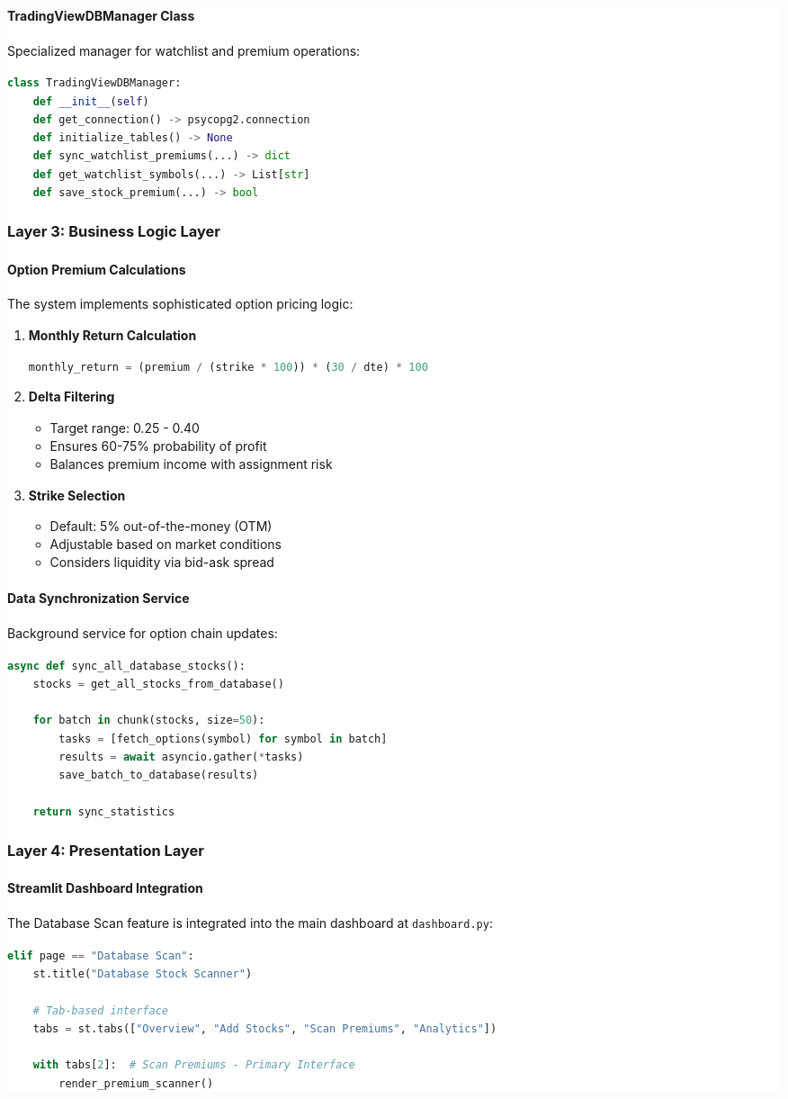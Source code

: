 #### TradingViewDBManager Class
Specialized manager for watchlist and premium operations:

```python
class TradingViewDBManager:
    def __init__(self)
    def get_connection() -> psycopg2.connection
    def initialize_tables() -> None
    def sync_watchlist_premiums(...) -> dict
    def get_watchlist_symbols(...) -> List[str]
    def save_stock_premium(...) -> bool
```

### Layer 3: Business Logic Layer

#### Option Premium Calculations
The system implements sophisticated option pricing logic:

1. **Monthly Return Calculation**
   ```python
   monthly_return = (premium / (strike * 100)) * (30 / dte) * 100
   ```

2. **Delta Filtering**
   - Target range: 0.25 - 0.40
   - Ensures 60-75% probability of profit
   - Balances premium income with assignment risk

3. **Strike Selection**
   - Default: 5% out-of-the-money (OTM)
   - Adjustable based on market conditions
   - Considers liquidity via bid-ask spread

#### Data Synchronization Service
Background service for option chain updates:

```python
async def sync_all_database_stocks():
    stocks = get_all_stocks_from_database()

    for batch in chunk(stocks, size=50):
        tasks = [fetch_options(symbol) for symbol in batch]
        results = await asyncio.gather(*tasks)
        save_batch_to_database(results)

    return sync_statistics
```

### Layer 4: Presentation Layer

#### Streamlit Dashboard Integration
The Database Scan feature is integrated into the main dashboard at `dashboard.py`:

```python
elif page == "Database Scan":
    st.title("Database Stock Scanner")

    # Tab-based interface
    tabs = st.tabs(["Overview", "Add Stocks", "Scan Premiums", "Analytics"])

    with tabs[2]:  # Scan Premiums - Primary Interface
        render_premium_scanner()
```
